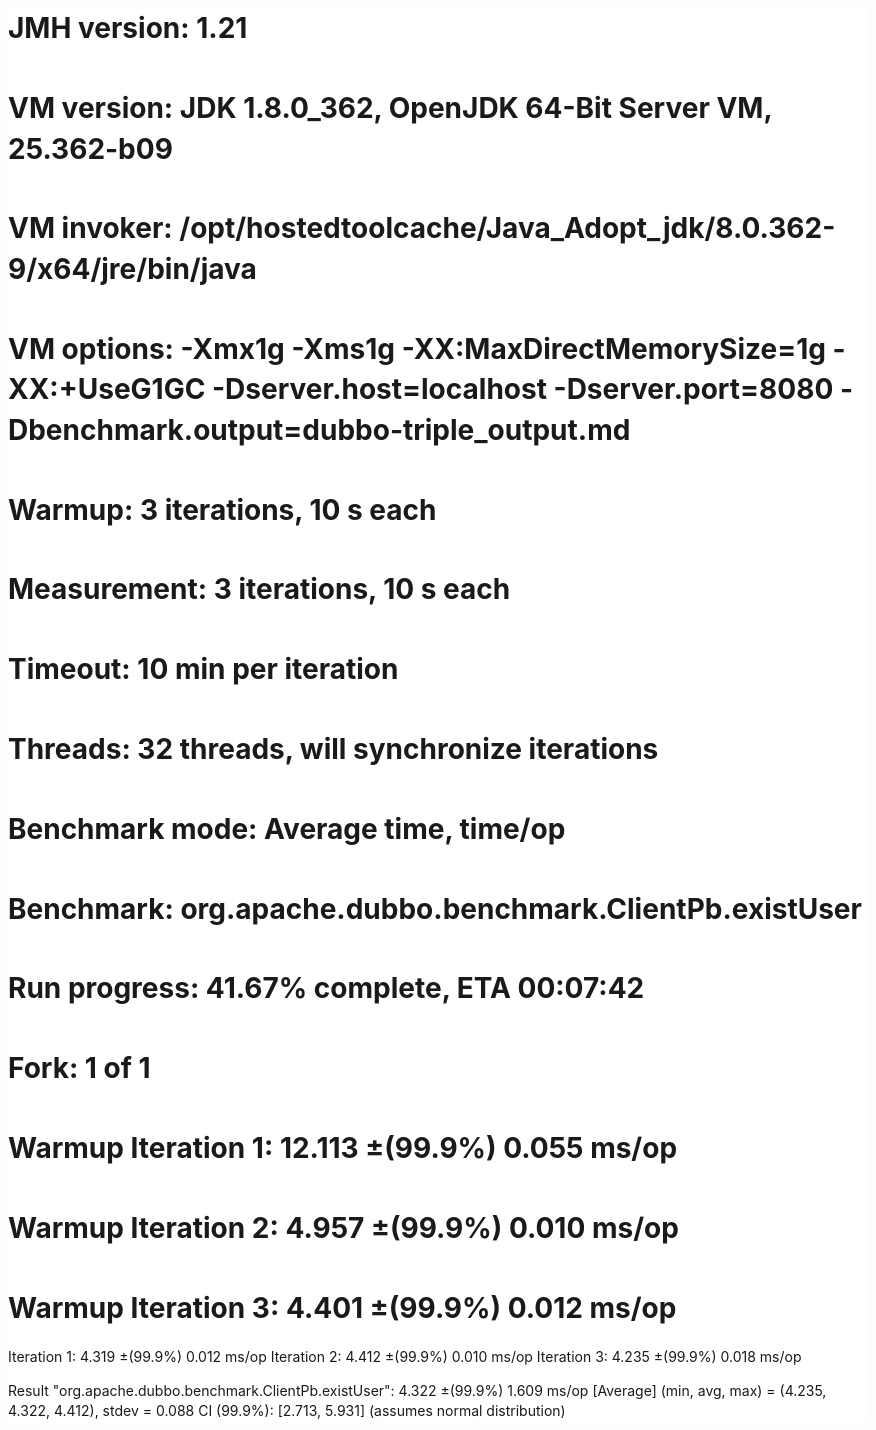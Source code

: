 
# JMH version: 1.21
# VM version: JDK 1.8.0_362, OpenJDK 64-Bit Server VM, 25.362-b09
# VM invoker: /opt/hostedtoolcache/Java_Adopt_jdk/8.0.362-9/x64/jre/bin/java
# VM options: -Xmx1g -Xms1g -XX:MaxDirectMemorySize=1g -XX:+UseG1GC -Dserver.host=localhost -Dserver.port=8080 -Dbenchmark.output=dubbo-triple_output.md
# Warmup: 3 iterations, 10 s each
# Measurement: 3 iterations, 10 s each
# Timeout: 10 min per iteration
# Threads: 32 threads, will synchronize iterations
# Benchmark mode: Average time, time/op
# Benchmark: org.apache.dubbo.benchmark.ClientPb.existUser

# Run progress: 41.67% complete, ETA 00:07:42
# Fork: 1 of 1
# Warmup Iteration   1: 12.113 ±(99.9%) 0.055 ms/op
# Warmup Iteration   2: 4.957 ±(99.9%) 0.010 ms/op
# Warmup Iteration   3: 4.401 ±(99.9%) 0.012 ms/op
Iteration   1: 4.319 ±(99.9%) 0.012 ms/op
Iteration   2: 4.412 ±(99.9%) 0.010 ms/op
Iteration   3: 4.235 ±(99.9%) 0.018 ms/op


Result "org.apache.dubbo.benchmark.ClientPb.existUser":
  4.322 ±(99.9%) 1.609 ms/op [Average]
  (min, avg, max) = (4.235, 4.322, 4.412), stdev = 0.088
  CI (99.9%): [2.713, 5.931] (assumes normal distribution)
